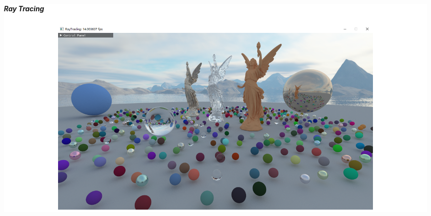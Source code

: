 ##### 



##### Ray Tracing
<div style="text-align:center">
    <img src="./screenshots/bonus5.png" width="640"/>
</div>

##### 
